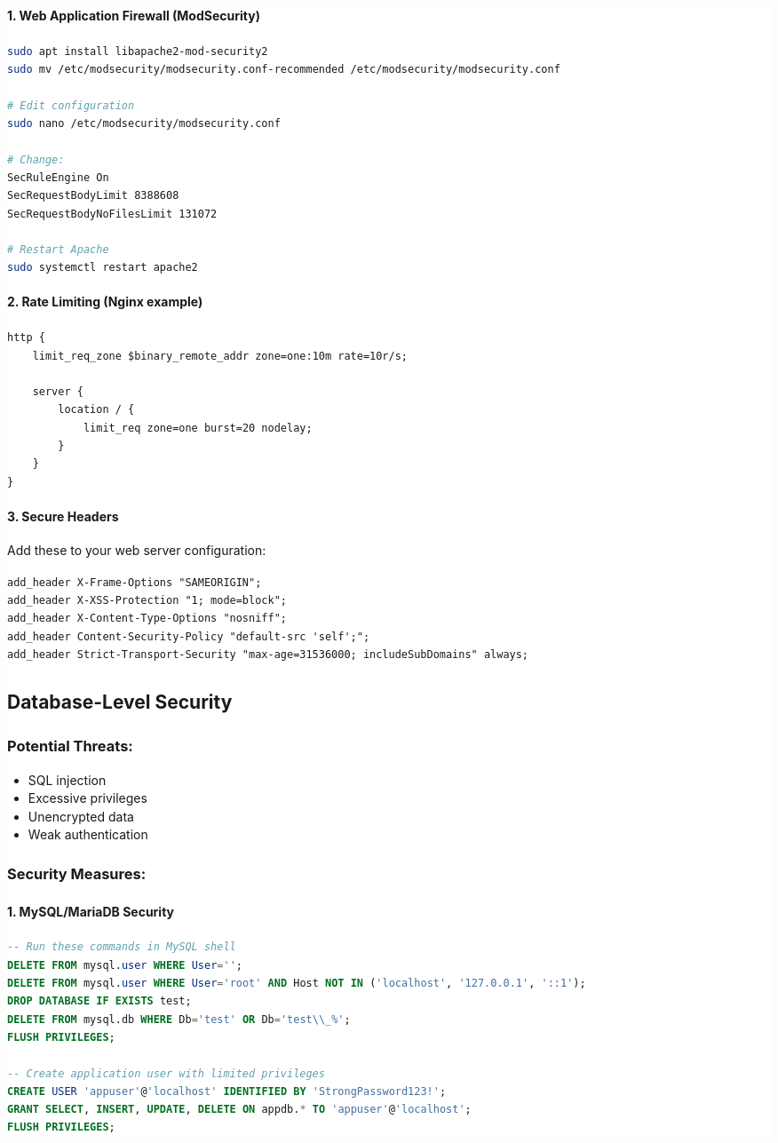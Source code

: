 #### 1. Web Application Firewall (ModSecurity)
```bash
sudo apt install libapache2-mod-security2
sudo mv /etc/modsecurity/modsecurity.conf-recommended /etc/modsecurity/modsecurity.conf

# Edit configuration
sudo nano /etc/modsecurity/modsecurity.conf

# Change:
SecRuleEngine On
SecRequestBodyLimit 8388608
SecRequestBodyNoFilesLimit 131072

# Restart Apache
sudo systemctl restart apache2
```

#### 2. Rate Limiting (Nginx example)
```nginx
http {
    limit_req_zone $binary_remote_addr zone=one:10m rate=10r/s;
    
    server {
        location / {
            limit_req zone=one burst=20 nodelay;
        }
    }
}
```

#### 3. Secure Headers
Add these to your web server configuration:
```
add_header X-Frame-Options "SAMEORIGIN";
add_header X-XSS-Protection "1; mode=block";
add_header X-Content-Type-Options "nosniff";
add_header Content-Security-Policy "default-src 'self';";
add_header Strict-Transport-Security "max-age=31536000; includeSubDomains" always;
```

## Database-Level Security

### Potential Threats:
- SQL injection
- Excessive privileges
- Unencrypted data
- Weak authentication

### Security Measures:

#### 1. MySQL/MariaDB Security
```sql
-- Run these commands in MySQL shell
DELETE FROM mysql.user WHERE User='';
DELETE FROM mysql.user WHERE User='root' AND Host NOT IN ('localhost', '127.0.0.1', '::1');
DROP DATABASE IF EXISTS test;
DELETE FROM mysql.db WHERE Db='test' OR Db='test\\_%';
FLUSH PRIVILEGES;

-- Create application user with limited privileges
CREATE USER 'appuser'@'localhost' IDENTIFIED BY 'StrongPassword123!';
GRANT SELECT, INSERT, UPDATE, DELETE ON appdb.* TO 'appuser'@'localhost';
FLUSH PRIVILEGES;
```